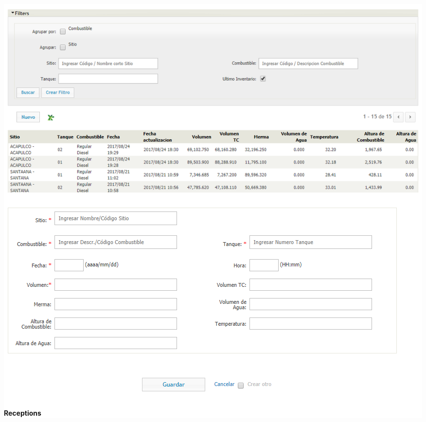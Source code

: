 ![Inventarios](Content/Includes/AN-Network-UserManal-SP/inventarios.png)

![Inventarios](Content/Includes/AN-Network-UserManal-SP/nuevoInventario.png)

#### Receptions
